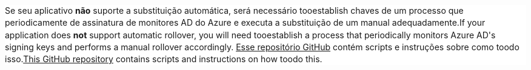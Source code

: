 <span data-ttu-id="87cad-232">Se seu aplicativo **não** suporte a substituição automática, será necessário tooestablish chaves de um processo que periodicamente de assinatura de monitores AD do Azure e executa a substituição de um manual adequadamente.</span><span class="sxs-lookup"><span data-stu-id="87cad-232">If your application does **not** support automatic rollover, you will need tooestablish a process that periodically monitors Azure AD's signing keys and performs a manual rollover accordingly.</span></span> <span data-ttu-id="87cad-233">[Esse repositório GitHub](https://github.com/AzureAD/azure-activedirectory-powershell-tokenkey) contém scripts e instruções sobre como toodo isso.</span><span class="sxs-lookup"><span data-stu-id="87cad-233">[This GitHub repository](https://github.com/AzureAD/azure-activedirectory-powershell-tokenkey) contains scripts and instructions on how toodo this.</span></span>

